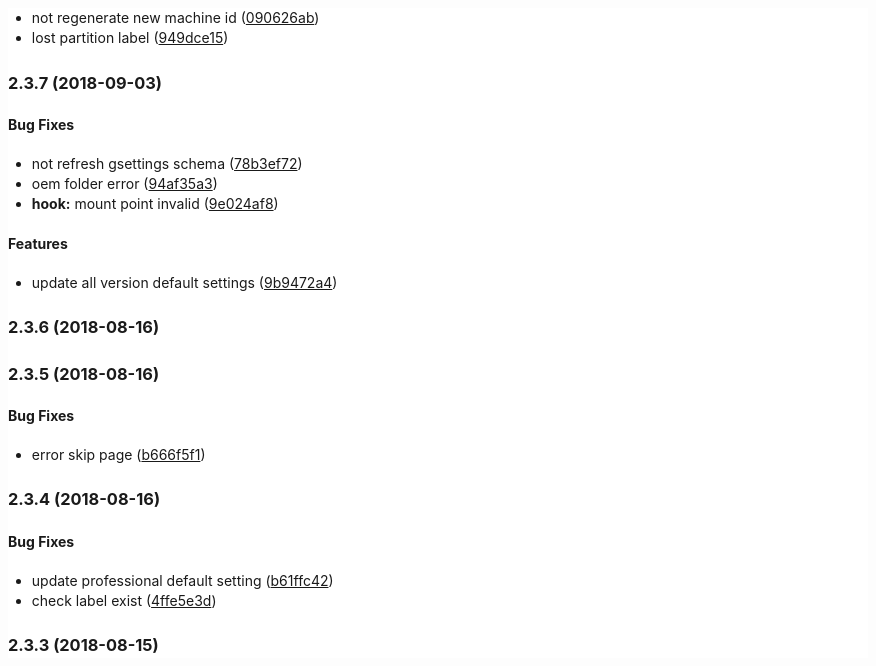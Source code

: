 *   not regenerate new machine id ([090626ab](https://github.com/linuxdeepin/deepin-install-reborn/commit/090626ab4fd66092b660801cb4e90fa6fdee997b))
*   lost partition label ([949dce15](https://github.com/linuxdeepin/deepin-install-reborn/commit/949dce15bb76c5755b99b66db7a3e186a508fdd0))



<a name="2.3.7"></a>
### 2.3.7 (2018-09-03)


#### Bug Fixes

*   not refresh gsettings schema ([78b3ef72](https://github.com/linuxdeepin/deepin-install-reborn/commit/78b3ef723ede586bde3668f778e42911ac944a06))
*   oem folder error ([94af35a3](https://github.com/linuxdeepin/deepin-install-reborn/commit/94af35a32d4a43e9dbe2259ab47c9882f5aca289))
* **hook:**  mount point invalid ([9e024af8](https://github.com/linuxdeepin/deepin-install-reborn/commit/9e024af869365cd5ce6bf7c720934e447a278e6e))

#### Features

*   update all version default settings ([9b9472a4](https://github.com/linuxdeepin/deepin-install-reborn/commit/9b9472a48b8696277725fca9d1cf25c46a0faddc))



<a name="2.3.6"></a>
### 2.3.6 (2018-08-16)




<a name="2.3.5"></a>
### 2.3.5 (2018-08-16)


#### Bug Fixes

*   error skip page ([b666f5f1](https://github.com/linuxdeepin/deepin-install-reborn/commit/b666f5f1bf6e3724309cb7ad135ee7a68335cf48))



<a name="2.3.4"></a>
### 2.3.4 (2018-08-16)


#### Bug Fixes

*   update professional default setting ([b61ffc42](https://github.com/linuxdeepin/deepin-install-reborn/commit/b61ffc4291c58459461eee5c9fca982452c12bf4))
*   check label exist ([4ffe5e3d](https://github.com/linuxdeepin/deepin-install-reborn/commit/4ffe5e3dce345007cb2e7ec652c81ab4c1f5b986))



<a name="2.3.3"></a>
### 2.3.3 (2018-08-15)
